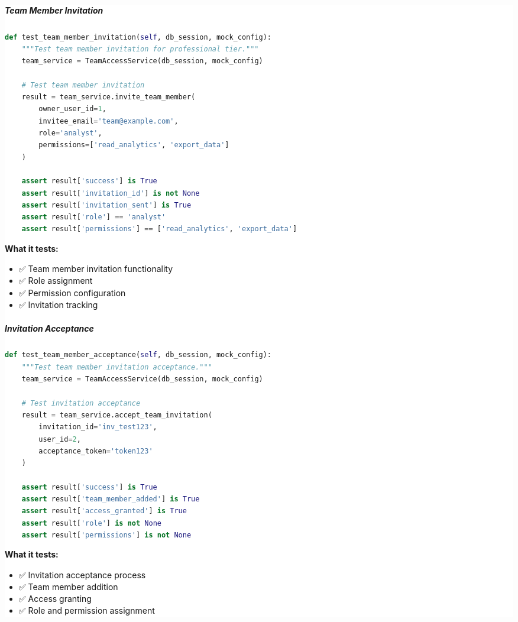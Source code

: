 ##### **Team Member Invitation**
```python
def test_team_member_invitation(self, db_session, mock_config):
    """Test team member invitation for professional tier."""
    team_service = TeamAccessService(db_session, mock_config)
    
    # Test team member invitation
    result = team_service.invite_team_member(
        owner_user_id=1,
        invitee_email='team@example.com',
        role='analyst',
        permissions=['read_analytics', 'export_data']
    )
    
    assert result['success'] is True
    assert result['invitation_id'] is not None
    assert result['invitation_sent'] is True
    assert result['role'] == 'analyst'
    assert result['permissions'] == ['read_analytics', 'export_data']
```

**What it tests:**
- ✅ Team member invitation functionality
- ✅ Role assignment
- ✅ Permission configuration
- ✅ Invitation tracking

##### **Invitation Acceptance**
```python
def test_team_member_acceptance(self, db_session, mock_config):
    """Test team member invitation acceptance."""
    team_service = TeamAccessService(db_session, mock_config)
    
    # Test invitation acceptance
    result = team_service.accept_team_invitation(
        invitation_id='inv_test123',
        user_id=2,
        acceptance_token='token123'
    )
    
    assert result['success'] is True
    assert result['team_member_added'] is True
    assert result['access_granted'] is True
    assert result['role'] is not None
    assert result['permissions'] is not None
```

**What it tests:**
- ✅ Invitation acceptance process
- ✅ Team member addition
- ✅ Access granting
- ✅ Role and permission assignment
